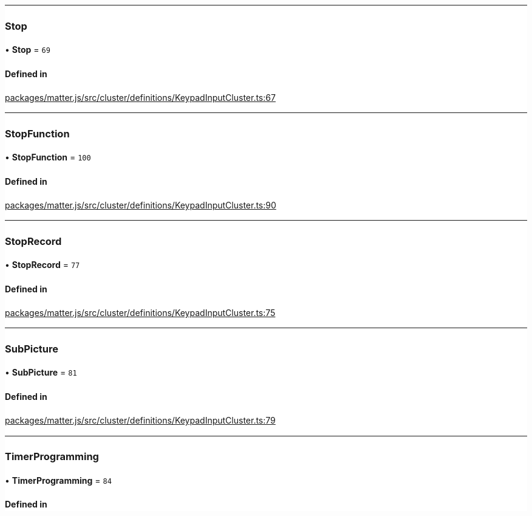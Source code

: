 ___

### Stop

• **Stop** = ``69``

#### Defined in

[packages/matter.js/src/cluster/definitions/KeypadInputCluster.ts:67](https://github.com/project-chip/matter.js/blob/6d3b6a5d957d88a9231d6ecab4bb41f8133112be/packages/matter.js/src/cluster/definitions/KeypadInputCluster.ts#L67)

___

### StopFunction

• **StopFunction** = ``100``

#### Defined in

[packages/matter.js/src/cluster/definitions/KeypadInputCluster.ts:90](https://github.com/project-chip/matter.js/blob/6d3b6a5d957d88a9231d6ecab4bb41f8133112be/packages/matter.js/src/cluster/definitions/KeypadInputCluster.ts#L90)

___

### StopRecord

• **StopRecord** = ``77``

#### Defined in

[packages/matter.js/src/cluster/definitions/KeypadInputCluster.ts:75](https://github.com/project-chip/matter.js/blob/6d3b6a5d957d88a9231d6ecab4bb41f8133112be/packages/matter.js/src/cluster/definitions/KeypadInputCluster.ts#L75)

___

### SubPicture

• **SubPicture** = ``81``

#### Defined in

[packages/matter.js/src/cluster/definitions/KeypadInputCluster.ts:79](https://github.com/project-chip/matter.js/blob/6d3b6a5d957d88a9231d6ecab4bb41f8133112be/packages/matter.js/src/cluster/definitions/KeypadInputCluster.ts#L79)

___

### TimerProgramming

• **TimerProgramming** = ``84``

#### Defined in
